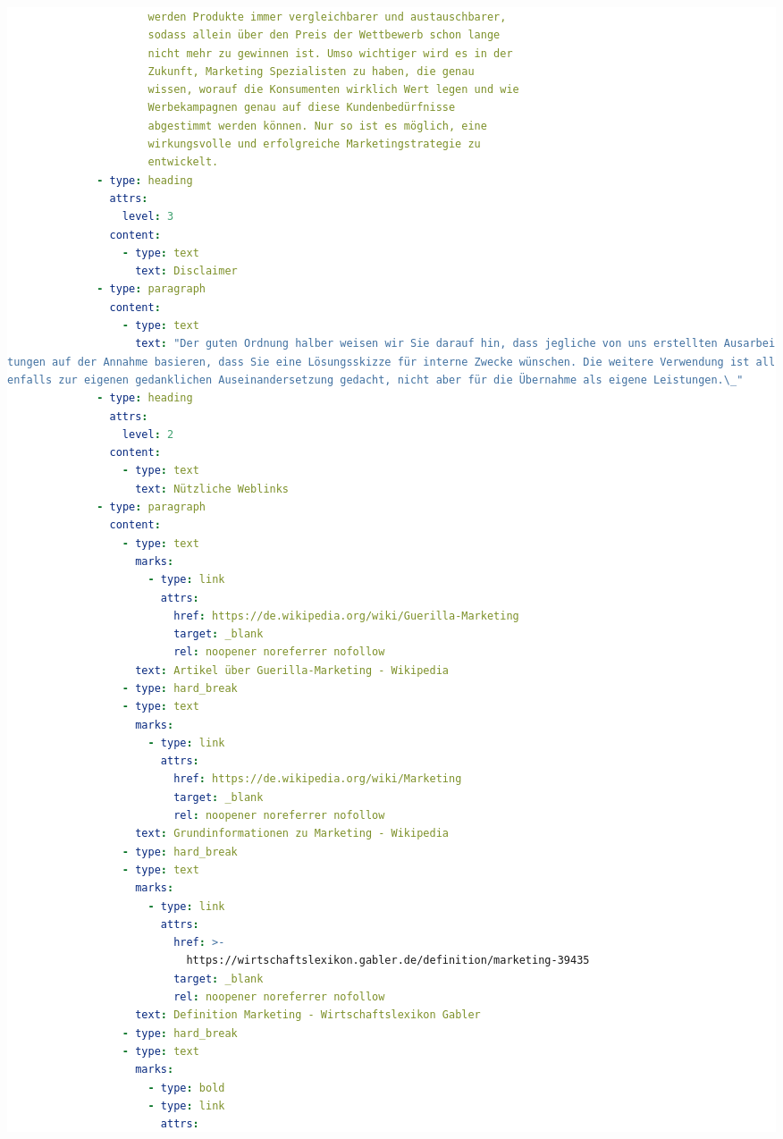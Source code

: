 ```yaml
                      werden Produkte immer vergleichbarer und austauschbarer,
                      sodass allein über den Preis der Wettbewerb schon lange
                      nicht mehr zu gewinnen ist. Umso wichtiger wird es in der
                      Zukunft, Marketing Spezialisten zu haben, die genau
                      wissen, worauf die Konsumenten wirklich Wert legen und wie
                      Werbekampagnen genau auf diese Kundenbedürfnisse
                      abgestimmt werden können. Nur so ist es möglich, eine
                      wirkungsvolle und erfolgreiche Marketingstrategie zu
                      entwickelt.
              - type: heading
                attrs:
                  level: 3
                content:
                  - type: text
                    text: Disclaimer
              - type: paragraph
                content:
                  - type: text
                    text: "Der guten Ordnung halber weisen wir Sie darauf hin, dass jegliche von uns erstellten Ausarbeitungen auf der Annahme basieren, dass Sie eine Lösungsskizze für interne Zwecke wünschen. Die weitere Verwendung ist allenfalls zur eigenen gedanklichen Auseinandersetzung gedacht, nicht aber für die Übernahme als eigene Leistungen.\_"
              - type: heading
                attrs:
                  level: 2
                content:
                  - type: text
                    text: Nützliche Weblinks
              - type: paragraph
                content:
                  - type: text
                    marks:
                      - type: link
                        attrs:
                          href: https://de.wikipedia.org/wiki/Guerilla-Marketing
                          target: _blank
                          rel: noopener noreferrer nofollow
                    text: Artikel über Guerilla-Marketing - Wikipedia
                  - type: hard_break
                  - type: text
                    marks:
                      - type: link
                        attrs:
                          href: https://de.wikipedia.org/wiki/Marketing
                          target: _blank
                          rel: noopener noreferrer nofollow
                    text: Grundinformationen zu Marketing - Wikipedia
                  - type: hard_break
                  - type: text
                    marks:
                      - type: link
                        attrs:
                          href: >-
                            https://wirtschaftslexikon.gabler.de/definition/marketing-39435
                          target: _blank
                          rel: noopener noreferrer nofollow
                    text: Definition Marketing - Wirtschaftslexikon Gabler
                  - type: hard_break
                  - type: text
                    marks:
                      - type: bold
                      - type: link
                        attrs:
```